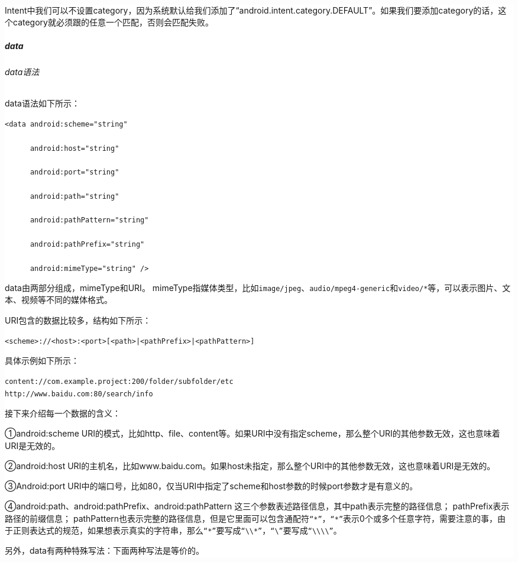 Intent中我们可以不设置category，因为系统默认给我们添加了“android.intent.category.DEFAULT”。如果我们要添加category的话，这个category就必须跟</intent-filter>的任意一个匹配，否则会匹配失败。


##### data

###### data语法
data语法如下所示：

```
<data android:scheme="string"

      android:host="string"

      android:port="string"

      android:path="string"

      android:pathPattern="string"

      android:pathPrefix="string"

      android:mimeType="string" />
```

data由两部分组成，mimeType和URI。
mimeType指媒体类型，比如`image/jpeg`、`audio/mpeg4-generic`和`video/*`等，可以表示图片、文本、视频等不同的媒体格式。

URI包含的数据比较多，结构如下所示：

```
<scheme>://<host>:<port>[<path>|<pathPrefix>|<pathPattern>]
```

具体示例如下所示：

```
content://com.example.project:200/folder/subfolder/etc
http://www.baidu.com:80/search/info
```

接下来介绍每一个数据的含义：

①android:scheme
URI的模式，比如http、file、content等。如果URI中没有指定scheme，那么整个URI的其他参数无效，这也意味着URI是无效的。

②android:host
URI的主机名，比如www.baidu.com。如果host未指定，那么整个URI中的其他参数无效，这也意味着URI是无效的。

③Android:port
URI中的端口号，比如80，仅当URI中指定了scheme和host参数的时候port参数才是有意义的。

④android:path、android:pathPrefix、android:pathPattern
这三个参数表述路径信息，其中path表示完整的路径信息；
pathPrefix表示路径的前缀信息；
pathPattern也表示完整的路径信息，但是它里面可以包含通配符`“*”`，`“*”`表示0个或多个任意字符，需要注意的事，由于正则表达式的规范，如果想表示真实的字符串，那么`“*”`要写成`“\\*”`，`“\”`要写成`“\\\\”`。

另外，data有两种特殊写法：下面两种写法是等价的。
